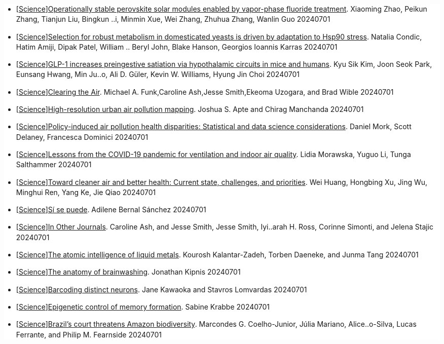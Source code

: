   - \[[Science](https://www.science.org/loi/science?af=R)\][Operationally stable perovskite solar modules enabled by vapor-phase fluoride treatment](https://www.science.org/doi/abs/10.1126/science.adn9453?af=R). Xiaoming Zhao, Peikun Zhang, Tianjun Liu, Bingkun ..i, Minmin Xue, Wei Zhang, Zhuhua Zhang, Wanlin Guo 	20240701

  - \[[Science](https://www.science.org/loi/science?af=R)\][Selection for robust metabolism in domesticated yeasts is driven by adaptation to Hsp90 stress](https://www.science.org/doi/abs/10.1126/science.adi3048?af=R). Natalia Condic, Hatim Amiji, Dipak Patel, William .. Beryl John, Blake Hanson, Georgios Ioannis Karras 	20240701

  - \[[Science](https://www.science.org/loi/science?af=R)\][GLP-1 increases preingestive satiation via hypothalamic circuits in mice and humans](https://www.science.org/doi/abs/10.1126/science.adj2537?af=R). Kyu Sik Kim, Joon Seok Park, Eunsang Hwang, Min Ju..o, Ali D. Güler, Kevin W. Williams, Hyung Jin Choi 	20240701

  - \[[Science](https://www.science.org/loi/science?af=R)\][Clearing the Air](https://www.science.org/doi/abs/10.1126/science.adr4683?af=R). Michael A. Funk,Caroline Ash,Jesse Smith,Ekeoma Uzogara, and Brad Wible 	20240701

  - \[[Science](https://www.science.org/loi/science?af=R)\][High-resolution urban air pollution mapping](https://www.science.org/doi/abs/10.1126/science.adq3678?af=R). Joshua S. Apte and Chirag Manchanda 	20240701

  - \[[Science](https://www.science.org/loi/science?af=R)\][Policy-induced air pollution health disparities: Statistical and data science considerations](https://www.science.org/doi/abs/10.1126/science.adp1870?af=R). Daniel Mork, Scott Delaney, Francesca Dominici 	20240701

  - \[[Science](https://www.science.org/loi/science?af=R)\][Lessons from the COVID-19 pandemic for ventilation and indoor air quality](https://www.science.org/doi/abs/10.1126/science.adp2241?af=R). Lidia Morawska, Yuguo Li, Tunga Salthammer 	20240701

  - \[[Science](https://www.science.org/loi/science?af=R)\][Toward cleaner air and better health: Current state, challenges, and priorities](https://www.science.org/doi/abs/10.1126/science.adp7832?af=R). Wei Huang, Hongbing Xu, Jing Wu, Minghui Ren, Yang Ke, Jie Qiao 	20240701

  - \[[Science](https://www.science.org/loi/science?af=R)\][Sí se puede](https://www.science.org/doi/abs/10.1126/science.adr8875?af=R). Adilene Bernal Sánchez 	20240701

  - \[[Science](https://www.science.org/loi/science?af=R)\][In Other Journals](https://www.science.org/doi/abs/10.1126/science.adr9390?af=R). Caroline Ash, and Jesse Smith, Jesse Smith, Iyi..arah H. Ross, Corinne Simonti, and Jelena Stajic 	20240701

  - \[[Science](https://www.science.org/loi/science?af=R)\][The atomic intelligence of liquid metals](https://www.science.org/doi/abs/10.1126/science.adn5871?af=R). Kourosh Kalantar-Zadeh, Torben Daeneke, and Junma Tang 	20240701

  - \[[Science](https://www.science.org/loi/science?af=R)\][The anatomy of brainwashing](https://www.science.org/doi/abs/10.1126/science.adp1705?af=R). Jonathan Kipnis 	20240701

  - \[[Science](https://www.science.org/loi/science?af=R)\][Barcoding distinct neurons](https://www.science.org/doi/abs/10.1126/science.adq5225?af=R). Jane Kawaoka and Stavros Lomvardas 	20240701

  - \[[Science](https://www.science.org/loi/science?af=R)\][Epigenetic control of memory formation](https://www.science.org/doi/abs/10.1126/science.adq8496?af=R). Sabine Krabbe 	20240701

  - \[[Science](https://www.science.org/loi/science?af=R)\][Brazil’s court threatens Amazon biodiversity](https://www.science.org/doi/abs/10.1126/science.adq3536?af=R). Marcondes G. Coelho-Junior, Júlia Mariano, Alice..o-Silva, Lucas Ferrante, and Philip M. Fearnside 	20240701
